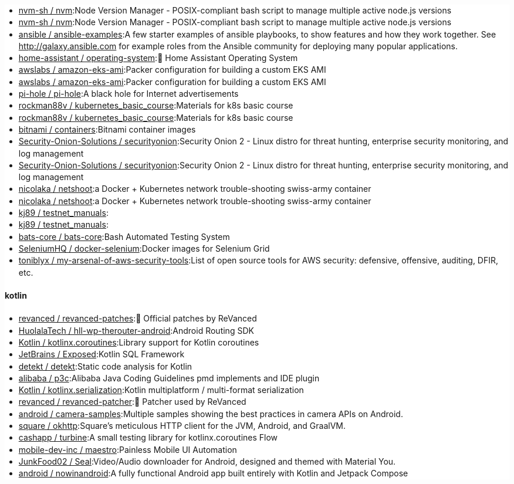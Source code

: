 * [nvm-sh / nvm](https://github.com/nvm-sh/nvm):Node Version Manager - POSIX-compliant bash script to manage multiple active node.js versions
* [nvm-sh / nvm](https://github.com/nvm-sh/nvm):Node Version Manager - POSIX-compliant bash script to manage multiple active node.js versions
* [ansible / ansible-examples](https://github.com/ansible/ansible-examples):A few starter examples of ansible playbooks, to show features and how they work together. See http://galaxy.ansible.com for example roles from the Ansible community for deploying many popular applications.
* [home-assistant / operating-system](https://github.com/home-assistant/operating-system):🔰
Home Assistant Operating System
* [awslabs / amazon-eks-ami](https://github.com/awslabs/amazon-eks-ami):Packer configuration for building a custom EKS AMI
* [awslabs / amazon-eks-ami](https://github.com/awslabs/amazon-eks-ami):Packer configuration for building a custom EKS AMI
* [pi-hole / pi-hole](https://github.com/pi-hole/pi-hole):A black hole for Internet advertisements
* [rockman88v / kubernetes_basic_course](https://github.com/rockman88v/kubernetes_basic_course):Materials for k8s basic course
* [rockman88v / kubernetes_basic_course](https://github.com/rockman88v/kubernetes_basic_course):Materials for k8s basic course
* [bitnami / containers](https://github.com/bitnami/containers):Bitnami container images
* [Security-Onion-Solutions / securityonion](https://github.com/Security-Onion-Solutions/securityonion):Security Onion 2 - Linux distro for threat hunting, enterprise security monitoring, and log management
* [Security-Onion-Solutions / securityonion](https://github.com/Security-Onion-Solutions/securityonion):Security Onion 2 - Linux distro for threat hunting, enterprise security monitoring, and log management
* [nicolaka / netshoot](https://github.com/nicolaka/netshoot):a Docker + Kubernetes network trouble-shooting swiss-army container
* [nicolaka / netshoot](https://github.com/nicolaka/netshoot):a Docker + Kubernetes network trouble-shooting swiss-army container
* [kj89 / testnet_manuals](https://github.com/kj89/testnet_manuals):
* [kj89 / testnet_manuals](https://github.com/kj89/testnet_manuals):
* [bats-core / bats-core](https://github.com/bats-core/bats-core):Bash Automated Testing System
* [SeleniumHQ / docker-selenium](https://github.com/SeleniumHQ/docker-selenium):Docker images for Selenium Grid
* [toniblyx / my-arsenal-of-aws-security-tools](https://github.com/toniblyx/my-arsenal-of-aws-security-tools):List of open source tools for AWS security: defensive, offensive, auditing, DFIR, etc.

#### kotlin
* [revanced / revanced-patches](https://github.com/revanced/revanced-patches):🧩
Official patches by ReVanced
* [HuolalaTech / hll-wp-therouter-android](https://github.com/HuolalaTech/hll-wp-therouter-android):Android Routing SDK
* [Kotlin / kotlinx.coroutines](https://github.com/Kotlin/kotlinx.coroutines):Library support for Kotlin coroutines
* [JetBrains / Exposed](https://github.com/JetBrains/Exposed):Kotlin SQL Framework
* [detekt / detekt](https://github.com/detekt/detekt):Static code analysis for Kotlin
* [alibaba / p3c](https://github.com/alibaba/p3c):Alibaba Java Coding Guidelines pmd implements and IDE plugin
* [Kotlin / kotlinx.serialization](https://github.com/Kotlin/kotlinx.serialization):Kotlin multiplatform / multi-format serialization
* [revanced / revanced-patcher](https://github.com/revanced/revanced-patcher):💉
Patcher used by ReVanced
* [android / camera-samples](https://github.com/android/camera-samples):Multiple samples showing the best practices in camera APIs on Android.
* [square / okhttp](https://github.com/square/okhttp):Square’s meticulous HTTP client for the JVM, Android, and GraalVM.
* [cashapp / turbine](https://github.com/cashapp/turbine):A small testing library for kotlinx.coroutines Flow
* [mobile-dev-inc / maestro](https://github.com/mobile-dev-inc/maestro):Painless Mobile UI Automation
* [JunkFood02 / Seal](https://github.com/JunkFood02/Seal):Video/Audio downloader for Android, designed and themed with Material You.
* [android / nowinandroid](https://github.com/android/nowinandroid):A fully functional Android app built entirely with Kotlin and Jetpack Compose